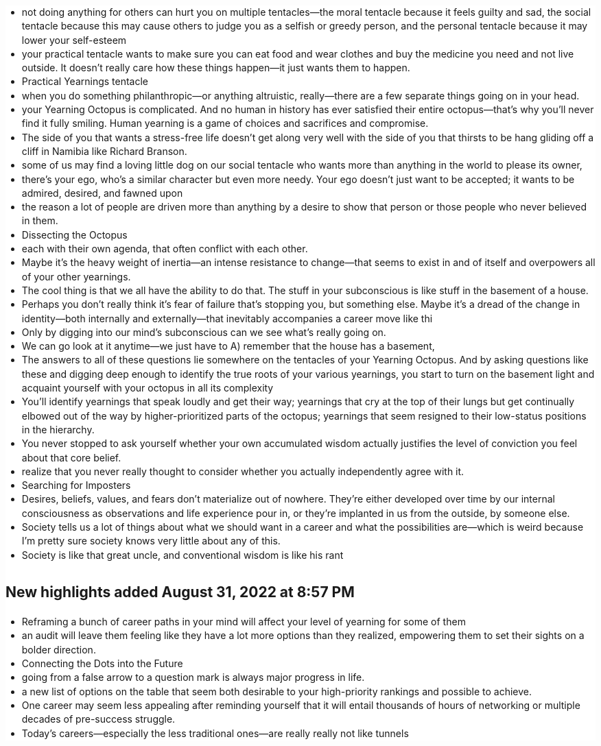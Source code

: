 - not doing anything for others can hurt you on multiple tentacles—the moral tentacle because it feels guilty and sad, the social tentacle because this may cause others to judge you as a selfish or greedy person, and the personal tentacle because it may lower your self-esteem
- your practical tentacle wants to make sure you can eat food and wear clothes and buy the medicine you need and not live outside. It doesn’t really care how these things happen—it just wants them to happen.
- Practical Yearnings tentacle
- when you do something philanthropic—or anything altruistic, really—there are a few separate things going on in your head.
- your Yearning Octopus is complicated. And no human in history has ever satisfied their entire octopus—that’s why you’ll never find it fully smiling. Human yearning is a game of choices and sacrifices and compromise.
- The side of you that wants a stress-free life doesn’t get along very well with the side of you that thirsts to be hang gliding off a cliff in Namibia like Richard Branson.
- some of us may find a loving little dog on our social tentacle who wants more than anything in the world to please its owner,
- there’s your ego, who’s a similar character but even more needy. Your ego doesn’t just want to be accepted; it wants to be admired, desired, and fawned upon
- the reason a lot of people are driven more than anything by a desire to show that person or those people who never believed in them.
- Dissecting the Octopus
- each with their own agenda, that often conflict with each other.
- Maybe it’s the heavy weight of inertia—an intense resistance to change—that seems to exist in and of itself and overpowers all of your other yearnings.
- The cool thing is that we all have the ability to do that. The stuff in your subconscious is like stuff in the basement of a house.
- Perhaps you don’t really think it’s fear of failure that’s stopping you, but something else. Maybe it’s a dread of the change in identity—both internally and externally—that inevitably accompanies a career move like thi
- Only by digging into our mind’s subconscious can we see what’s really going on.
- We can go look at it anytime—we just have to A) remember that the house has a basement,
- The answers to all of these questions lie somewhere on the tentacles of your Yearning Octopus. And by asking questions like these and digging deep enough to identify the true roots of your various yearnings, you start to turn on the basement light and acquaint yourself with your octopus in all its complexity
- You’ll identify yearnings that speak loudly and get their way; yearnings that cry at the top of their lungs but get continually elbowed out of the way by higher-prioritized parts of the octopus; yearnings that seem resigned to their low-status positions in the hierarchy.
- You never stopped to ask yourself whether your own accumulated wisdom actually justifies the level of conviction you feel about that core belief.
- realize that you never really thought to consider whether you actually independently agree with it.
- Searching for Imposters
- Desires, beliefs, values, and fears don’t materialize out of nowhere. They’re either developed over time by our internal consciousness as observations and life experience pour in, or they’re implanted in us from the outside, by someone else.
- Society tells us a lot of things about what we should want in a career and what the possibilities are—which is weird because I’m pretty sure society knows very little about any of this.
- Society is like that great uncle, and conventional wisdom is like his rant
## New highlights added August 31, 2022 at 8:57 PM
- Reframing a bunch of career paths in your mind will affect your level of yearning for some of them
- an audit will leave them feeling like they have a lot more options than they realized, empowering them to set their sights on a bolder direction.
- Connecting the Dots into the Future
- going from a false arrow to a question mark is always major progress in life.
- a new list of options on the table that seem both desirable to your high-priority rankings and possible to achieve.
- One career may seem less appealing after reminding yourself that it will entail thousands of hours of networking or multiple decades of pre-success struggle.
- Today’s careers—especially the less traditional ones—are really really not like tunnels